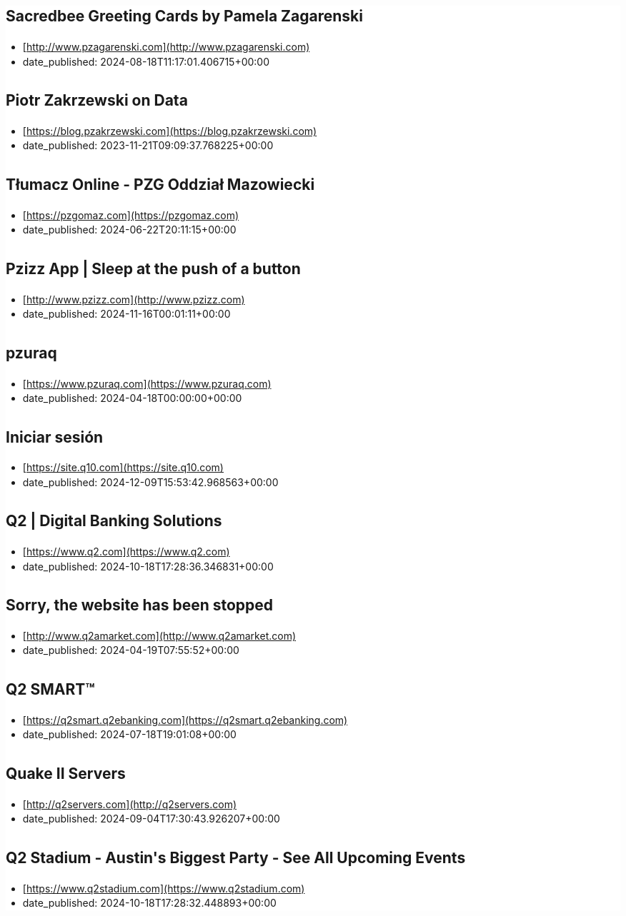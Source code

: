  ## Sacredbee Greeting Cards by Pamela Zagarenski
 - [http://www.pzagarenski.com](http://www.pzagarenski.com)
 - date_published: 2024-08-18T11:17:01.406715+00:00

 ## Piotr Zakrzewski on Data
 - [https://blog.pzakrzewski.com](https://blog.pzakrzewski.com)
 - date_published: 2023-11-21T09:09:37.768225+00:00

 ## Tłumacz Online - PZG Oddział Mazowiecki
 - [https://pzgomaz.com](https://pzgomaz.com)
 - date_published: 2024-06-22T20:11:15+00:00

 ## Pzizz App | Sleep at the push of a button
 - [http://www.pzizz.com](http://www.pzizz.com)
 - date_published: 2024-11-16T00:01:11+00:00

 ## pzuraq
 - [https://www.pzuraq.com](https://www.pzuraq.com)
 - date_published: 2024-04-18T00:00:00+00:00

 ## Iniciar sesión
 - [https://site.q10.com](https://site.q10.com)
 - date_published: 2024-12-09T15:53:42.968563+00:00

 ## Q2 | Digital Banking Solutions
 - [https://www.q2.com](https://www.q2.com)
 - date_published: 2024-10-18T17:28:36.346831+00:00

 ## Sorry, the website has been stopped
 - [http://www.q2amarket.com](http://www.q2amarket.com)
 - date_published: 2024-04-19T07:55:52+00:00

 ## Q2 SMART™
 - [https://q2smart.q2ebanking.com](https://q2smart.q2ebanking.com)
 - date_published: 2024-07-18T19:01:08+00:00

 ## Quake II Servers
 - [http://q2servers.com](http://q2servers.com)
 - date_published: 2024-09-04T17:30:43.926207+00:00

 ## Q2 Stadium - Austin's Biggest Party - See All Upcoming Events
 - [https://www.q2stadium.com](https://www.q2stadium.com)
 - date_published: 2024-10-18T17:28:32.448893+00:00
